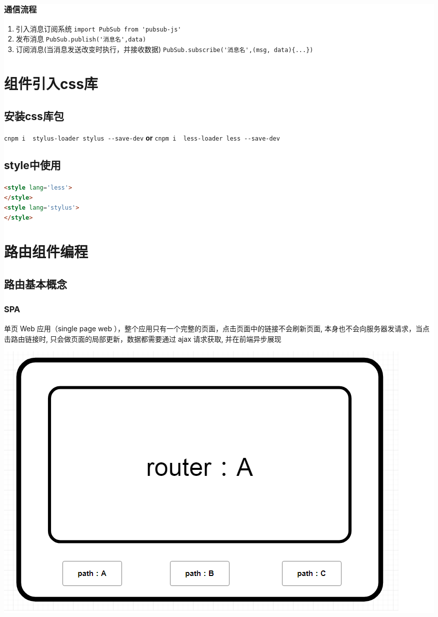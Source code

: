 ### 通信流程

1. 引入消息订阅系统
   `import PubSub from 'pubsub-js'`
2. 发布消息
   `PubSub.publish('消息名',data)`
3. 订阅消息(当消息发送改变时执行，并接收数据)
   `PubSub.subscribe('消息名',(msg, data){...})`

# 组件引入css库

## 安装css库包

`cnpm i  stylus-loader stylus --save-dev` **or** `cnpm i  less-loader less --save-dev`

## style中使用

~~~html
<style lang='less'>
</style>
<style lang='stylus'>
</style>
~~~

# 路由组件编程

## 路由基本概念

### SPA

单页 Web 应用（single page web ），整个应用只有一个完整的页面，点击页面中的链接不会刷新页面, 本身也不会向服务器发请求，当点击路由链接时, 只会做页面的局部更新，数据都需要通过 ajax 请求获取, 并在前端异步展现

![单页面应用](img/vue/单页面应用.jpg)
